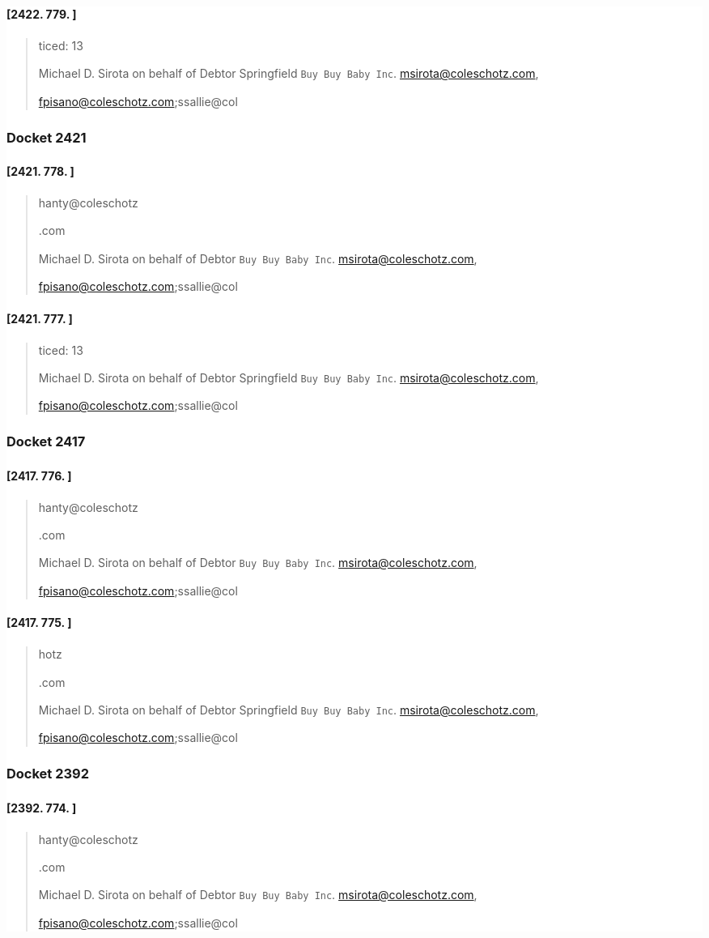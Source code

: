 #### [2422. 779. ]
> ticed: 13
> 
> Michael D. Sirota on behalf of Debtor Springfield `Buy Buy Baby Inc`. msirota@coleschotz.com,
> 
> fpisano@coleschotz.com;ssallie@col

### Docket 2421

#### [2421. 778. ]
> hanty@coleschotz
> 
> .com
> 
> Michael D. Sirota on behalf of Debtor `Buy Buy Baby Inc`. msirota@coleschotz.com,
> 
> fpisano@coleschotz.com;ssallie@col

#### [2421. 777. ]
> ticed: 13
> 
> Michael D. Sirota on behalf of Debtor Springfield `Buy Buy Baby Inc`. msirota@coleschotz.com,
> 
> fpisano@coleschotz.com;ssallie@col

### Docket 2417

#### [2417. 776. ]
> hanty@coleschotz
> 
> .com
> 
> Michael D. Sirota on behalf of Debtor `Buy Buy Baby Inc`. msirota@coleschotz.com,
> 
> fpisano@coleschotz.com;ssallie@col

#### [2417. 775. ]
> hotz
> 
> .com
> 
> Michael D. Sirota on behalf of Debtor Springfield `Buy Buy Baby Inc`. msirota@coleschotz.com,
> 
> fpisano@coleschotz.com;ssallie@col

### Docket 2392

#### [2392. 774. ]
> hanty@coleschotz
> 
> .com
> 
> Michael D. Sirota on behalf of Debtor `Buy Buy Baby Inc`. msirota@coleschotz.com,
> 
> fpisano@coleschotz.com;ssallie@col
